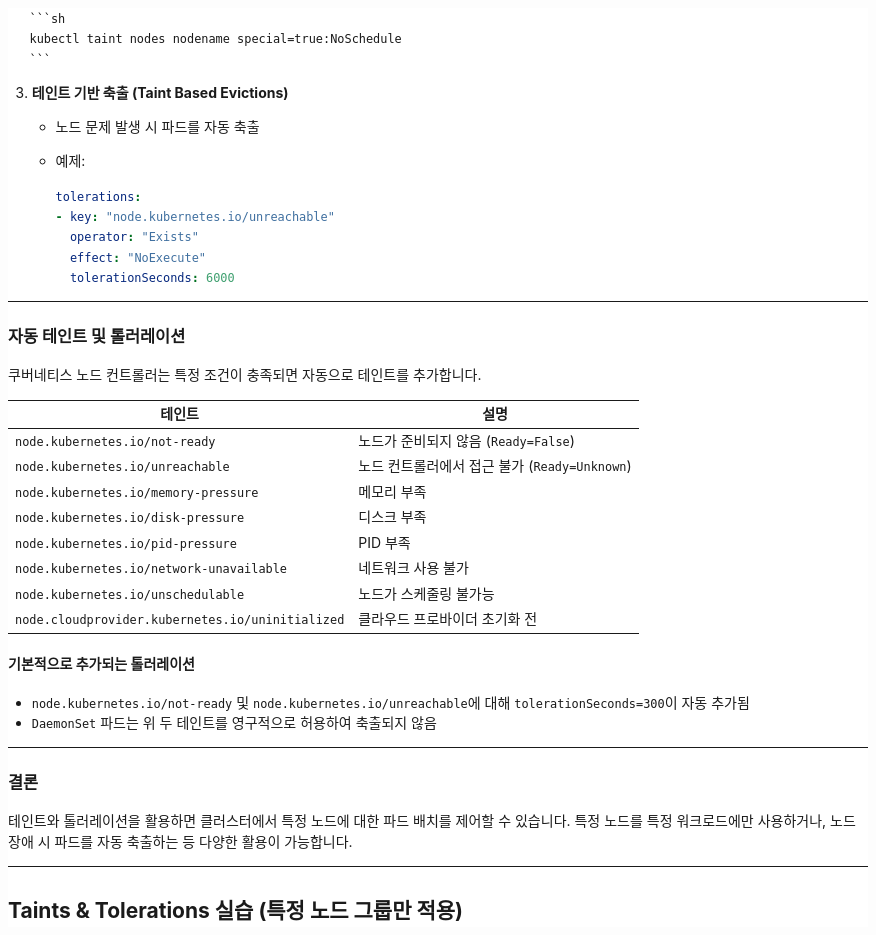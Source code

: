        ```sh
       kubectl taint nodes nodename special=true:NoSchedule
       ```
3. **테인트 기반 축출 (Taint Based Evictions)**
   * 노드 문제 발생 시 파드를 자동 축출
   *   예제:

       ```yaml
       tolerations:
       - key: "node.kubernetes.io/unreachable"
         operator: "Exists"
         effect: "NoExecute"
         tolerationSeconds: 6000
       ```

***

### 자동 테인트 및 톨러레이션

쿠버네티스 노드 컨트롤러는 특정 조건이 충족되면 자동으로 테인트를 추가합니다.

| 테인트                                              | 설명                                |
| ------------------------------------------------ | --------------------------------- |
| `node.kubernetes.io/not-ready`                   | 노드가 준비되지 않음 (`Ready=False`)       |
| `node.kubernetes.io/unreachable`                 | 노드 컨트롤러에서 접근 불가 (`Ready=Unknown`) |
| `node.kubernetes.io/memory-pressure`             | 메모리 부족                            |
| `node.kubernetes.io/disk-pressure`               | 디스크 부족                            |
| `node.kubernetes.io/pid-pressure`                | PID 부족                            |
| `node.kubernetes.io/network-unavailable`         | 네트워크 사용 불가                        |
| `node.kubernetes.io/unschedulable`               | 노드가 스케줄링 불가능                      |
| `node.cloudprovider.kubernetes.io/uninitialized` | 클라우드 프로바이더 초기화 전                  |

#### 기본적으로 추가되는 톨러레이션

* `node.kubernetes.io/not-ready` 및 `node.kubernetes.io/unreachable`에 대해 `tolerationSeconds=300`이 자동 추가됨
* `DaemonSet` 파드는 위 두 테인트를 영구적으로 허용하여 축출되지 않음

***

### 결론

테인트와 톨러레이션을 활용하면 클러스터에서 특정 노드에 대한 파드 배치를 제어할 수 있습니다. 특정 노드를 특정 워크로드에만 사용하거나, 노드 장애 시 파드를 자동 축출하는 등 다양한 활용이 가능합니다.

***

## **Taints & Tolerations 실습 (특정 노드 그룹만 적용)**
